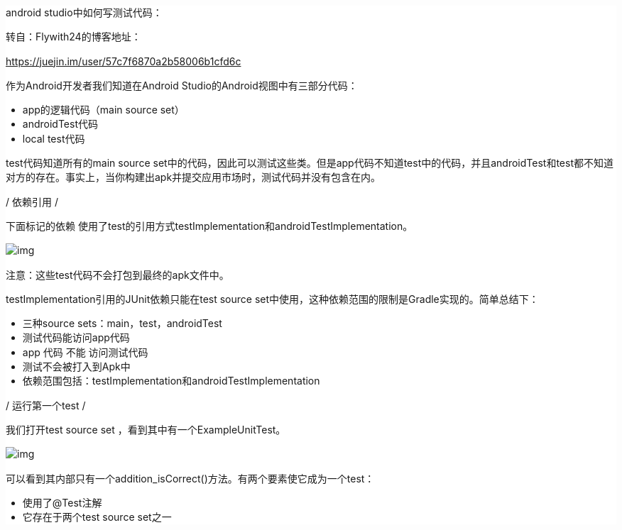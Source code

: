 android studio中如何写测试代码：



转自：Flywith24的博客地址：

https://juejin.im/user/57c7f6870a2b58006b1cfd6c



作为Android开发者我们知道在Android Studio的Android视图中有三部分代码：



- app的逻辑代码（main source set）
- androidTest代码
- local test代码



test代码知道所有的main source set中的代码，因此可以测试这些类。但是app代码不知道test中的代码，并且androidTest和test都不知道对方的存在。事实上，当你构建出apk并提交应用市场时，测试代码并没有包含在内。



/ 依赖引用  /



下面标记的依赖 使用了test的引用方式testImplementation和androidTestImplementation。



![img](https://mmbiz.qpic.cn/mmbiz_jpg/v1LbPPWiaSt4u8ic7tdXo9W7VxCxDrkWTvaYoWk6QEfYZHanTNM3Q8DUgryYpGy6bP7icu7TedDDZtt7X5OovMTZA/640?wx_fmt=jpeg&tp=webp&wxfrom=5&wx_lazy=1&wx_co=1)



注意：这些test代码不会打包到最终的apk文件中。



testImplementation引用的JUnit依赖只能在test source set中使用，这种依赖范围的限制是Gradle实现的。简单总结下：



- 三种source sets：main，test，androidTest
- 测试代码能访问app代码
- app 代码 不能 访问测试代码
- 测试不会被打入到Apk中
- 依赖范围包括：testImplementation和androidTestImplementation



/  运行第一个test  /



我们打开test source set ，看到其中有一个ExampleUnitTest。



![img](https://mmbiz.qpic.cn/mmbiz_jpg/v1LbPPWiaSt4u8ic7tdXo9W7VxCxDrkWTvNAM0XKbIFcAm5WRk4dIh7ZwHQ8lTPgNnAd2iac4vPOWTGCeO8F0YRpw/640?wx_fmt=jpeg&tp=webp&wxfrom=5&wx_lazy=1&wx_co=1)



可以看到其内部只有一个addition_isCorrect()方法。有两个要素使它成为一个test：



- 使用了@Test注解
- 它存在于两个test source set之一
